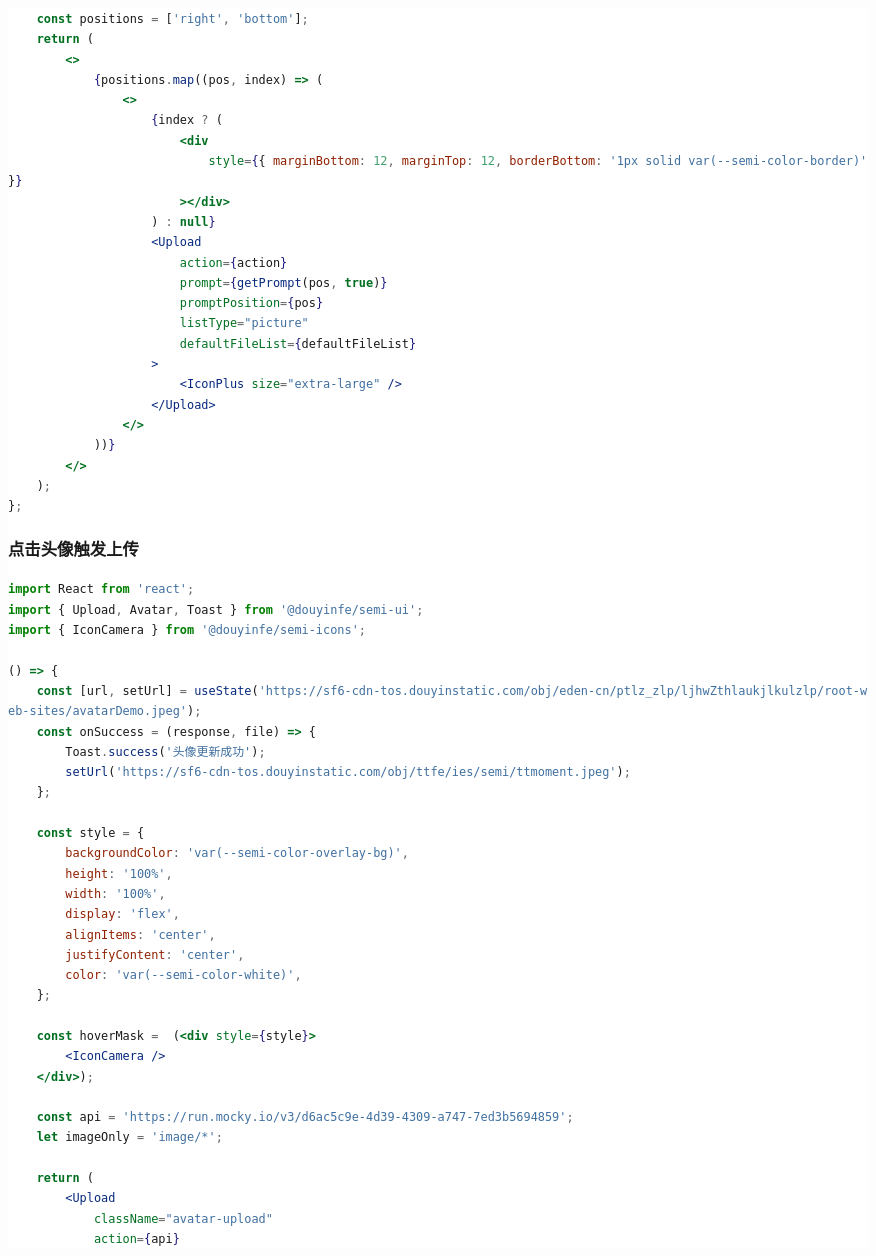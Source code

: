 ```jsx live=true width=48%
    const positions = ['right', 'bottom'];
    return (
        <>
            {positions.map((pos, index) => (
                <>
                    {index ? (
                        <div
                            style={{ marginBottom: 12, marginTop: 12, borderBottom: '1px solid var(--semi-color-border)' }}
                        ></div>
                    ) : null}
                    <Upload
                        action={action}
                        prompt={getPrompt(pos, true)}
                        promptPosition={pos}
                        listType="picture"
                        defaultFileList={defaultFileList}
                    >
                        <IconPlus size="extra-large" />
                    </Upload>
                </>
            ))}
        </>
    );
};
```

### 点击头像触发上传

```jsx live=true width=48%
import React from 'react';
import { Upload, Avatar, Toast } from '@douyinfe/semi-ui';
import { IconCamera } from '@douyinfe/semi-icons';

() => {
    const [url, setUrl] = useState('https://sf6-cdn-tos.douyinstatic.com/obj/eden-cn/ptlz_zlp/ljhwZthlaukjlkulzlp/root-web-sites/avatarDemo.jpeg');
    const onSuccess = (response, file) => {
        Toast.success('头像更新成功');
        setUrl('https://sf6-cdn-tos.douyinstatic.com/obj/ttfe/ies/semi/ttmoment.jpeg');
    };

    const style = {
        backgroundColor: 'var(--semi-color-overlay-bg)',
        height: '100%',
        width: '100%',
        display: 'flex',
        alignItems: 'center',
        justifyContent: 'center',
        color: 'var(--semi-color-white)',
    };
    
    const hoverMask =  (<div style={style}>
        <IconCamera />
    </div>);

    const api = 'https://run.mocky.io/v3/d6ac5c9e-4d39-4309-a747-7ed3b5694859';
    let imageOnly = 'image/*';

    return (
        <Upload
            className="avatar-upload"
            action={api}
```